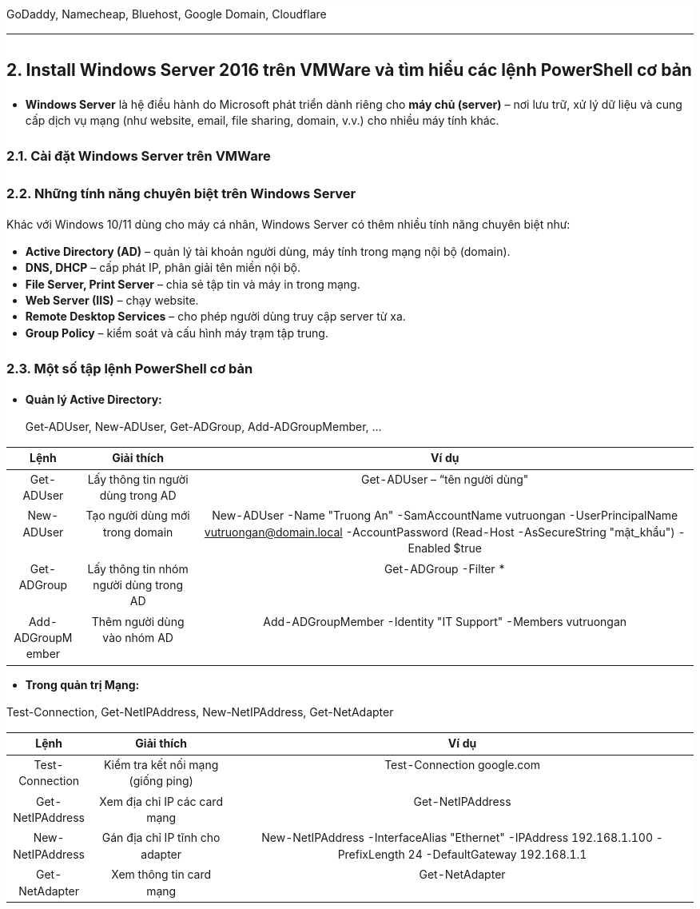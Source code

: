 GoDaddy, Namecheap, Bluehost, Google Domain, Cloudflare

---

## 2. **Install Windows Server 2016 trên VMWare và tìm hiểu các lệnh PowerShell cơ bản**
- **Windows Server** là hệ điều hành do Microsoft phát triển dành riêng cho **máy chủ (server)** – nơi lưu trữ, xử lý dữ liệu và cung cấp dịch vụ mạng (như website, email, file sharing, domain, v.v.) cho nhiều máy tính khác.

### 2.1. **Cài đặt Windows Server trên VMWare**

### 2.2. **Những tính năng chuyên biệt trên Windows Server**

Khác với Windows 10/11 dùng cho máy cá nhân, Windows Server có thêm nhiều tính năng chuyên biệt như:

- **Active Directory (AD)** – quản lý tài khoản người dùng, máy tính trong mạng nội bộ (domain).
- **DNS, DHCP** – cấp phát IP, phân giải tên miền nội bộ.
- **File Server, Print Server** – chia sẻ tập tin và máy in trong mạng.
- **Web Server (IIS)** – chạy website.
- **Remote Desktop Services** – cho phép người dùng truy cập server từ xa.
- **Group Policy** – kiểm soát và cấu hình máy trạm tập trung.
### 2.3. **Một số tập lệnh PowerShell cơ bản**
- **Quản lý Active Directory:** 

  Get-ADUser, New-ADUser, Get-ADGroup, Add-ADGroupMember, ...

|**Lệnh**|**Giải thích**|**Ví dụ**|
| :-: | :-: | :-: |
|Get-ADUser|Lấy thông tin người dùng trong AD|Get-ADUser – “tên người dùng"|
|New-ADUser|Tạo người dùng mới trong domain|New-ADUser -Name "Truong An" -SamAccountName vutruongan -UserPrincipalName vutruongan@domain.local -AccountPassword (Read-Host -AsSecureString "mật\_khẩu") -Enabled $true|
|Get-ADGroup|Lấy thông tin nhóm người dùng trong AD|Get-ADGroup -Filter \*|
|Add-ADGroupMember|Thêm người dùng vào nhóm AD|Add-ADGroupMember -Identity "IT Support" -Members vutruongan|

- **Trong quản trị  Mạng:**

Test-Connection, Get-NetIPAddress, New-NetIPAddress, Get-NetAdapter

|**Lệnh**|**Giải thích**|**Ví dụ**|
| :-: | :-: | :-: |
|Test-Connection|Kiểm tra kết nối mạng (giống ping)|Test-Connection google.com|
|Get-NetIPAddress|Xem địa chỉ IP các card mạng|Get-NetIPAddress|
|New-NetIPAddress|Gán địa chỉ IP tĩnh cho adapter|New-NetIPAddress -InterfaceAlias "Ethernet" -IPAddress 192.168.1.100 -PrefixLength 24 -DefaultGateway 192.168.1.1|
|Get-NetAdapter|Xem thông tin card mạng|Get-NetAdapter|
